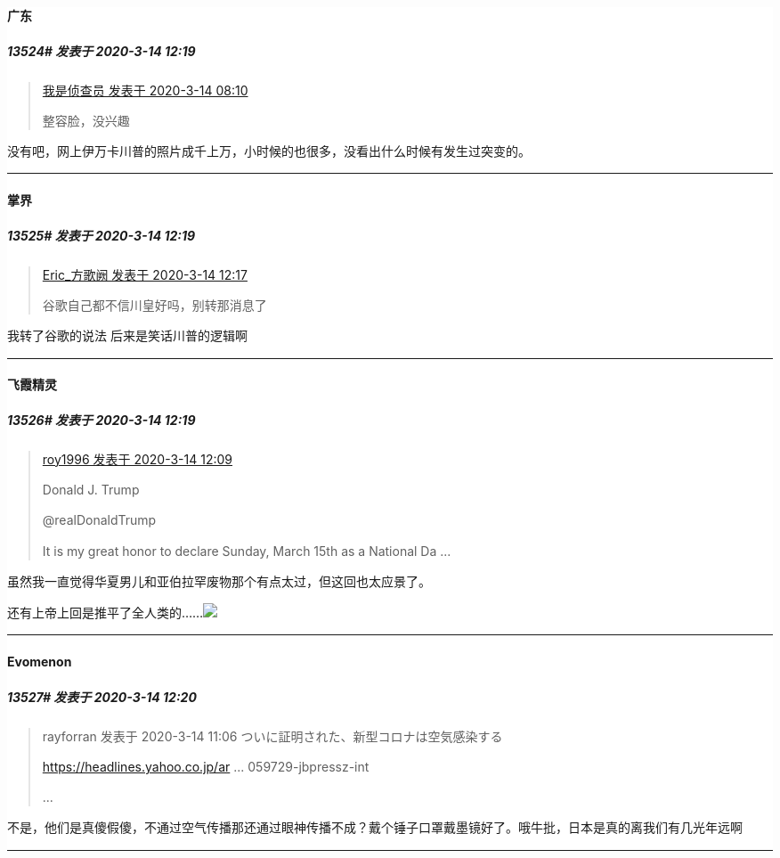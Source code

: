 ####  广东  
##### 13524#       发表于 2020-3-14 12:19


<blockquote><a href="httphttps://bbs.saraba1st.com/2b/forum.php?mod=redirect&amp;goto=findpost&amp;pid=46728892&amp;ptid=1918099" target="_blank">我是侦查员 发表于 2020-3-14 08:10</a>

整容脸，没兴趣</blockquote>
没有吧，网上伊万卡川普的照片成千上万，小时候的也很多，没看出什么时候有发生过突变的。


-----

####  掌界  
##### 13525#       发表于 2020-3-14 12:19


<blockquote><a href="httphttps://bbs.saraba1st.com/2b/forum.php?mod=redirect&amp;goto=findpost&amp;pid=46730891&amp;ptid=1918099" target="_blank">Eric_方歌阙 发表于 2020-3-14 12:17</a>

谷歌自己都不信川皇好吗，别转那消息了</blockquote>
我转了谷歌的说法 后来是笑话川普的逻辑啊


-----

####  飞霞精灵  
##### 13526#       发表于 2020-3-14 12:19


<blockquote><a href="httphttps://bbs.saraba1st.com/2b/forum.php?mod=redirect&amp;goto=findpost&amp;pid=46730806&amp;ptid=1918099" target="_blank">roy1996 发表于 2020-3-14 12:09</a>

Donald J. Trump

@realDonaldTrump

It is my great honor to declare Sunday, March 15th as a National Da ...</blockquote>
虽然我一直觉得华夏男儿和亚伯拉罕废物那个有点太过，但这回也太应景了。

还有上帝上回是推平了全人类的……<img src="https://static.saraba1st.com/image/smiley/face2017/068.png" referrerpolicy="no-referrer">


-----

####  Evomenon  
##### 13527#       发表于 2020-3-14 12:20


<blockquote>rayforran 发表于 2020-3-14 11:06
ついに証明された、新型コロナは空気感染する

https://headlines.yahoo.co.jp/ar ... 059729-jbpressz-int

 ...</blockquote>
不是，他们是真傻假傻，不通过空气传播那还通过眼神传播不成？戴个锤子口罩戴墨镜好了。哦牛批，日本是真的离我们有几光年远啊


-----
